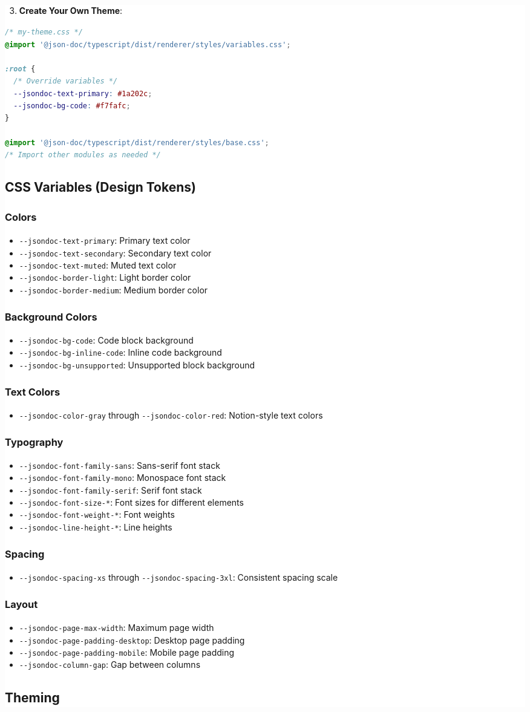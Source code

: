 3. **Create Your Own Theme**:
```css
/* my-theme.css */
@import '@json-doc/typescript/dist/renderer/styles/variables.css';

:root {
  /* Override variables */
  --jsondoc-text-primary: #1a202c;
  --jsondoc-bg-code: #f7fafc;
}

@import '@json-doc/typescript/dist/renderer/styles/base.css';
/* Import other modules as needed */
```

## CSS Variables (Design Tokens)

### Colors
- `--jsondoc-text-primary`: Primary text color
- `--jsondoc-text-secondary`: Secondary text color  
- `--jsondoc-text-muted`: Muted text color
- `--jsondoc-border-light`: Light border color
- `--jsondoc-border-medium`: Medium border color

### Background Colors
- `--jsondoc-bg-code`: Code block background
- `--jsondoc-bg-inline-code`: Inline code background
- `--jsondoc-bg-unsupported`: Unsupported block background

### Text Colors
- `--jsondoc-color-gray` through `--jsondoc-color-red`: Notion-style text colors

### Typography
- `--jsondoc-font-family-sans`: Sans-serif font stack
- `--jsondoc-font-family-mono`: Monospace font stack
- `--jsondoc-font-family-serif`: Serif font stack
- `--jsondoc-font-size-*`: Font sizes for different elements
- `--jsondoc-font-weight-*`: Font weights
- `--jsondoc-line-height-*`: Line heights

### Spacing
- `--jsondoc-spacing-xs` through `--jsondoc-spacing-3xl`: Consistent spacing scale

### Layout
- `--jsondoc-page-max-width`: Maximum page width
- `--jsondoc-page-padding-desktop`: Desktop page padding
- `--jsondoc-page-padding-mobile`: Mobile page padding
- `--jsondoc-column-gap`: Gap between columns

## Theming
